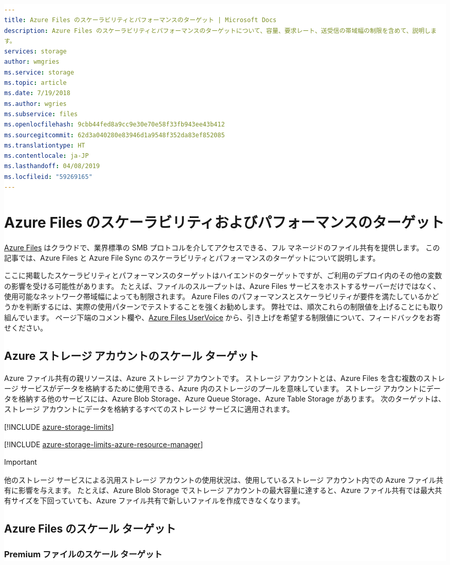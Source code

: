```yaml
---
title: Azure Files のスケーラビリティとパフォーマンスのターゲット | Microsoft Docs
description: Azure Files のスケーラビリティとパフォーマンスのターゲットについて、容量、要求レート、送受信の帯域幅の制限を含めて、説明します。
services: storage
author: wmgries
ms.service: storage
ms.topic: article
ms.date: 7/19/2018
ms.author: wgries
ms.subservice: files
ms.openlocfilehash: 9cbb44fed8a9cc9e30e70e58f33fb943ee43b412
ms.sourcegitcommit: 62d3a040280e83946d1a9548f352da83ef852085
ms.translationtype: HT
ms.contentlocale: ja-JP
ms.lasthandoff: 04/08/2019
ms.locfileid: "59269165"
---
```

# <a name="azure-files-scalability-and-performance-targets"></a>Azure Files のスケーラビリティおよびパフォーマンスのターゲット

[Azure Files](storage-files-introduction.md) はクラウドで、業界標準の SMB プロトコルを介してアクセスできる、フル マネージドのファイル共有を提供します。 この記事では、Azure Files と Azure File Sync のスケーラビリティとパフォーマンスのターゲットについて説明します。

ここに掲載したスケーラビリティとパフォーマンスのターゲットはハイエンドのターゲットですが、ご利用のデプロイ内のその他の変数の影響を受ける可能性があります。 たとえば、ファイルのスループットは、Azure Files サービスをホストするサーバーだけではなく、使用可能なネットワーク帯域幅によっても制限されます。 Azure Files のパフォーマンスとスケーラビリティが要件を満たしているかどうかを判断するには、実際の使用パターンでテストすることを強くお勧めします。 弊社では、順次これらの制限値を上げることにも取り組んでいます。 ページ下端のコメント欄や、[Azure Files UserVoice](https://feedback.azure.com/forums/217298-storage/category/180670-files) から、引き上げを希望する制限値について、フィードバックをお寄せください。

## <a name="azure-storage-account-scale-targets"></a>Azure ストレージ アカウントのスケール ターゲット

Azure ファイル共有の親リソースは、Azure ストレージ アカウントです。 ストレージ アカウントとは、Azure Files を含む複数のストレージ サービスがデータを格納するために使用できる、Azure 内のストレージのプールを意味しています。 ストレージ アカウントにデータを格納する他のサービスには、Azure Blob Storage、Azure Queue Storage、Azure Table Storage があります。 次のターゲットは、ストレージ アカウントにデータを格納するすべてのストレージ サービスに適用されます。

[!INCLUDE [azure-storage-limits](../../../includes/azure-storage-limits.md)]

[!INCLUDE [azure-storage-limits-azure-resource-manager](../../../includes/azure-storage-limits-azure-resource-manager.md)]

> [!Important]  
> 他のストレージ サービスによる汎用ストレージ アカウントの使用状況は、使用しているストレージ アカウント内での Azure ファイル共有に影響を与えます。 たとえば、Azure Blob Storage でストレージ アカウントの最大容量に達すると、Azure ファイル共有では最大共有サイズを下回っていても、Azure ファイル共有で新しいファイルを作成できなくなります。

## <a name="azure-files-scale-targets"></a>Azure Files のスケール ターゲット

### <a name="premium-files-scale-targets"></a>Premium ファイルのスケール ターゲット
